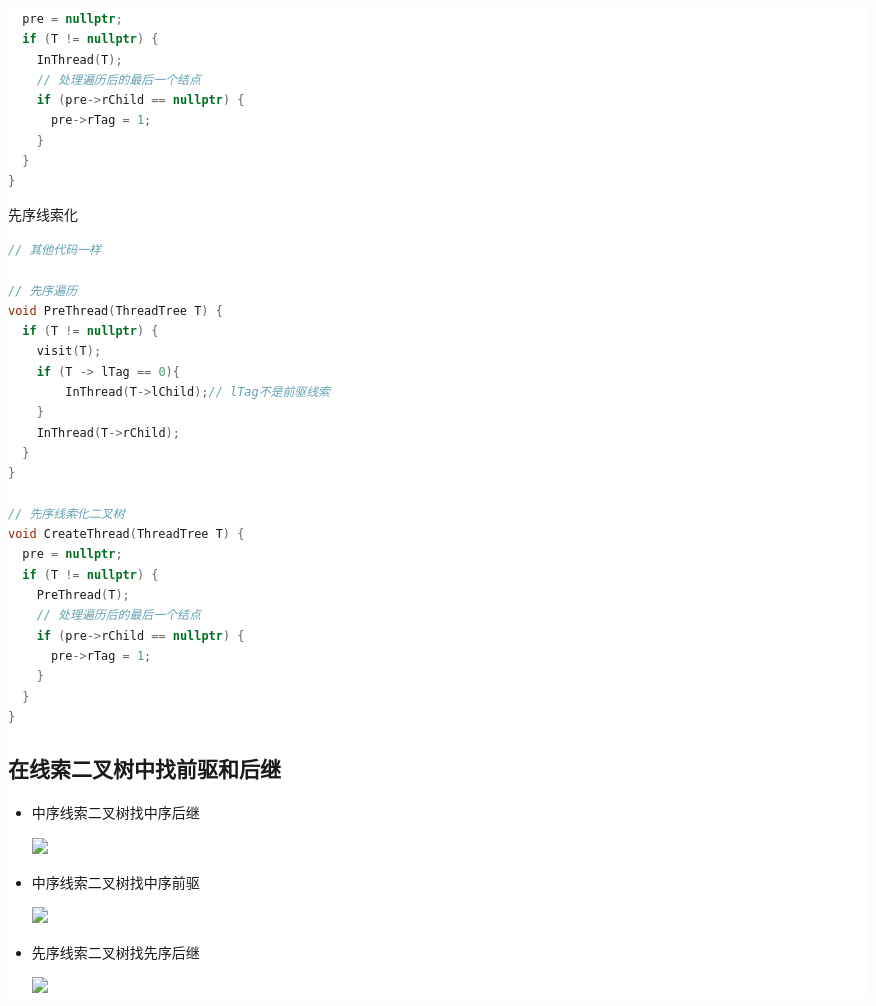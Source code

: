  ```cpp
   pre = nullptr;
   if (T != nullptr) {
     InThread(T);
     // 处理遍历后的最后一个结点
     if (pre->rChild == nullptr) {
       pre->rTag = 1;
     }
   }
 }
 ```

先序线索化

```cpp
// 其他代码一样

// 先序遍历
void PreThread(ThreadTree T) {
  if (T != nullptr) {
    visit(T);
    if (T -> lTag == 0){
    	InThread(T->lChild);// lTag不是前驱线索
    }
    InThread(T->rChild);
  }
}

// 先序线索化二叉树
void CreateThread(ThreadTree T) {
  pre = nullptr;
  if (T != nullptr) {
    PreThread(T);
    // 处理遍历后的最后一个结点
    if (pre->rChild == nullptr) {
      pre->rTag = 1;
    }
  }
}
```

## 在线索二叉树中找前驱和后继

- 中序线索二叉树找中序后继

  ![](27.png)

- 中序线索二叉树找中序前驱

  ![](28.png)

- 先序线索二叉树找先序后继

  ![](29.png)
